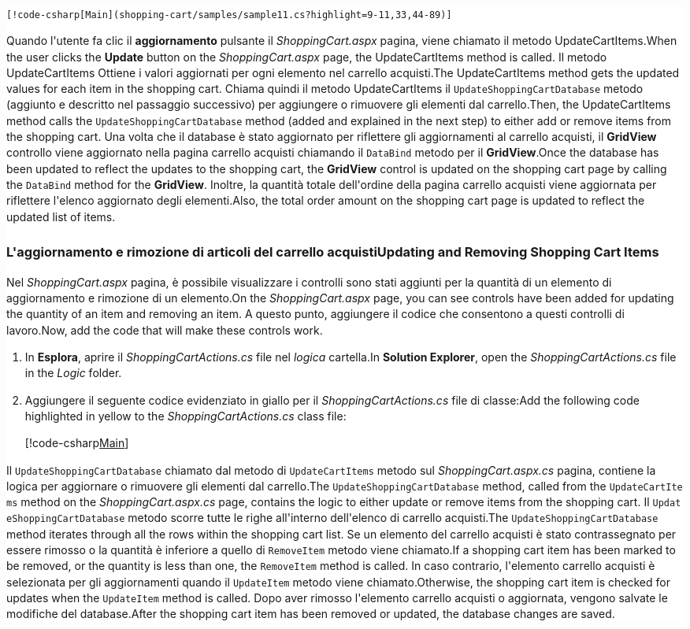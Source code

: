     [!code-csharp[Main](shopping-cart/samples/sample11.cs?highlight=9-11,33,44-89)]

<span data-ttu-id="55537-308">Quando l'utente fa clic il **aggiornamento** pulsante il *ShoppingCart.aspx* pagina, viene chiamato il metodo UpdateCartItems.</span><span class="sxs-lookup"><span data-stu-id="55537-308">When the user clicks the **Update** button on the *ShoppingCart.aspx* page, the UpdateCartItems method is called.</span></span> <span data-ttu-id="55537-309">Il metodo UpdateCartItems Ottiene i valori aggiornati per ogni elemento nel carrello acquisti.</span><span class="sxs-lookup"><span data-stu-id="55537-309">The UpdateCartItems method gets the updated values for each item in the shopping cart.</span></span> <span data-ttu-id="55537-310">Chiama quindi il metodo UpdateCartItems il `UpdateShoppingCartDatabase` metodo (aggiunto e descritto nel passaggio successivo) per aggiungere o rimuovere gli elementi dal carrello.</span><span class="sxs-lookup"><span data-stu-id="55537-310">Then, the UpdateCartItems method calls the `UpdateShoppingCartDatabase` method (added and explained in the next step) to either add or remove items from the shopping cart.</span></span> <span data-ttu-id="55537-311">Una volta che il database è stato aggiornato per riflettere gli aggiornamenti al carrello acquisti, il **GridView** controllo viene aggiornato nella pagina carrello acquisti chiamando il `DataBind` metodo per il **GridView**.</span><span class="sxs-lookup"><span data-stu-id="55537-311">Once the database has been updated to reflect the updates to the shopping cart, the **GridView** control is updated on the shopping cart page by calling the `DataBind` method for the **GridView**.</span></span> <span data-ttu-id="55537-312">Inoltre, la quantità totale dell'ordine della pagina carrello acquisti viene aggiornata per riflettere l'elenco aggiornato degli elementi.</span><span class="sxs-lookup"><span data-stu-id="55537-312">Also, the total order amount on the shopping cart page is updated to reflect the updated list of items.</span></span>

### <a name="updating-and-removing-shopping-cart-items"></a><span data-ttu-id="55537-313">L'aggiornamento e rimozione di articoli del carrello acquisti</span><span class="sxs-lookup"><span data-stu-id="55537-313">Updating and Removing Shopping Cart Items</span></span>

<span data-ttu-id="55537-314">Nel *ShoppingCart.aspx* pagina, è possibile visualizzare i controlli sono stati aggiunti per la quantità di un elemento di aggiornamento e rimozione di un elemento.</span><span class="sxs-lookup"><span data-stu-id="55537-314">On the *ShoppingCart.aspx* page, you can see controls have been added for updating the quantity of an item and removing an item.</span></span> <span data-ttu-id="55537-315">A questo punto, aggiungere il codice che consentono a questi controlli di lavoro.</span><span class="sxs-lookup"><span data-stu-id="55537-315">Now, add the code that will make these controls work.</span></span>

1. <span data-ttu-id="55537-316">In **Esplora**, aprire il *ShoppingCartActions.cs* file nel *logica* cartella.</span><span class="sxs-lookup"><span data-stu-id="55537-316">In **Solution Explorer**, open the *ShoppingCartActions.cs* file in the *Logic* folder.</span></span>
2. <span data-ttu-id="55537-317">Aggiungere il seguente codice evidenziato in giallo per il *ShoppingCartActions.cs* file di classe:</span><span class="sxs-lookup"><span data-stu-id="55537-317">Add the following code highlighted in yellow to the *ShoppingCartActions.cs* class file:</span></span>   

    [!code-csharp[Main](shopping-cart/samples/sample12.cs?highlight=99-213)]

<span data-ttu-id="55537-318">Il `UpdateShoppingCartDatabase` chiamato dal metodo di `UpdateCartItems` metodo sul *ShoppingCart.aspx.cs* pagina, contiene la logica per aggiornare o rimuovere gli elementi dal carrello.</span><span class="sxs-lookup"><span data-stu-id="55537-318">The `UpdateShoppingCartDatabase` method, called from the `UpdateCartItems` method on the *ShoppingCart.aspx.cs* page, contains the logic to either update or remove items from the shopping cart.</span></span> <span data-ttu-id="55537-319">Il `UpdateShoppingCartDatabase` metodo scorre tutte le righe all'interno dell'elenco di carrello acquisti.</span><span class="sxs-lookup"><span data-stu-id="55537-319">The `UpdateShoppingCartDatabase` method iterates through all the rows within the shopping cart list.</span></span> <span data-ttu-id="55537-320">Se un elemento del carrello acquisti è stato contrassegnato per essere rimosso o la quantità è inferiore a quello di `RemoveItem` metodo viene chiamato.</span><span class="sxs-lookup"><span data-stu-id="55537-320">If a shopping cart item has been marked to be removed, or the quantity is less than one, the `RemoveItem` method is called.</span></span> <span data-ttu-id="55537-321">In caso contrario, l'elemento carrello acquisti è selezionata per gli aggiornamenti quando il `UpdateItem` metodo viene chiamato.</span><span class="sxs-lookup"><span data-stu-id="55537-321">Otherwise, the shopping cart item is checked for updates when the `UpdateItem` method is called.</span></span> <span data-ttu-id="55537-322">Dopo aver rimosso l'elemento carrello acquisti o aggiornata, vengono salvate le modifiche del database.</span><span class="sxs-lookup"><span data-stu-id="55537-322">After the shopping cart item has been removed or updated, the database changes are saved.</span></span>
